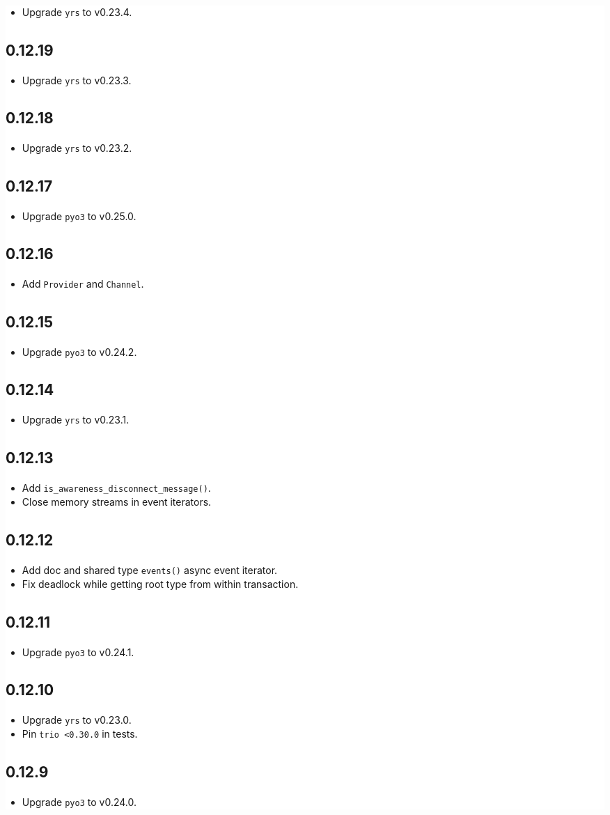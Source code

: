 - Upgrade `yrs` to v0.23.4.

## 0.12.19

- Upgrade `yrs` to v0.23.3.

## 0.12.18

- Upgrade `yrs` to v0.23.2.

## 0.12.17

- Upgrade `pyo3` to v0.25.0.

## 0.12.16

- Add `Provider` and `Channel`.

## 0.12.15

- Upgrade `pyo3` to v0.24.2.

## 0.12.14

- Upgrade `yrs` to v0.23.1.

## 0.12.13

- Add `is_awareness_disconnect_message()`.
- Close memory streams in event iterators.

## 0.12.12

- Add doc and shared type `events()` async event iterator.
- Fix deadlock while getting root type from within transaction.

## 0.12.11

- Upgrade `pyo3` to v0.24.1.

## 0.12.10

- Upgrade `yrs` to v0.23.0.
- Pin `trio <0.30.0` in tests.

## 0.12.9

- Upgrade `pyo3` to v0.24.0.
